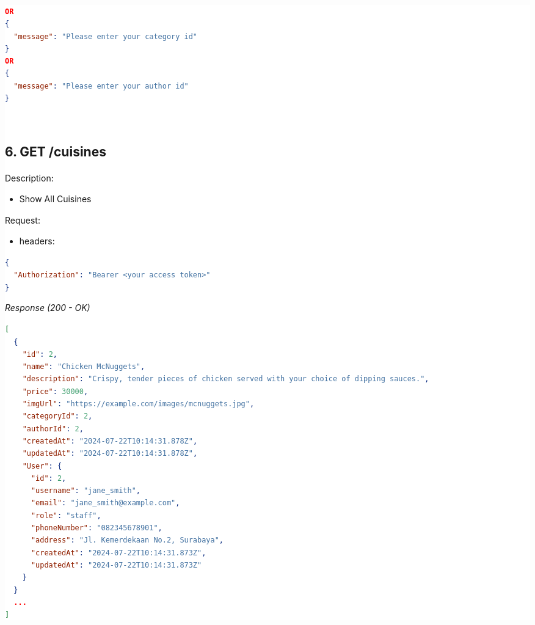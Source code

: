 ```json
OR
{
  "message": "Please enter your category id"
}
OR
{
  "message": "Please enter your author id"
}
```

&nbsp;

## 6. GET /cuisines

Description:

- Show All Cuisines

Request:

- headers:

```json
{
  "Authorization": "Bearer <your access token>"
}
```

_Response (200 - OK)_

```json
[
  {
    "id": 2,
    "name": "Chicken McNuggets",
    "description": "Crispy, tender pieces of chicken served with your choice of dipping sauces.",
    "price": 30000,
    "imgUrl": "https://example.com/images/mcnuggets.jpg",
    "categoryId": 2,
    "authorId": 2,
    "createdAt": "2024-07-22T10:14:31.878Z",
    "updatedAt": "2024-07-22T10:14:31.878Z",
    "User": {
      "id": 2,
      "username": "jane_smith",
      "email": "jane_smith@example.com",
      "role": "staff",
      "phoneNumber": "082345678901",
      "address": "Jl. Kemerdekaan No.2, Surabaya",
      "createdAt": "2024-07-22T10:14:31.873Z",
      "updatedAt": "2024-07-22T10:14:31.873Z"
    }
  }
  ...
]
```
